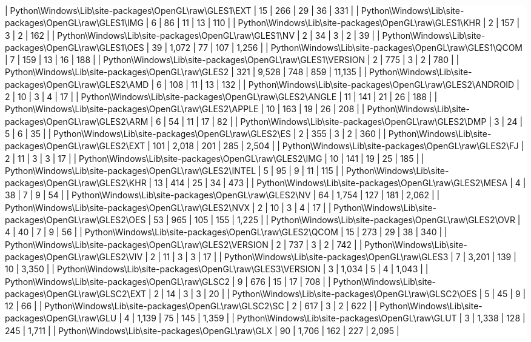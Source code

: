 | Python\Windows\Lib\site-packages\OpenGL\raw\GLES1\EXT | 15 | 266 | 29 | 36 | 331 |
| Python\Windows\Lib\site-packages\OpenGL\raw\GLES1\IMG | 6 | 86 | 11 | 13 | 110 |
| Python\Windows\Lib\site-packages\OpenGL\raw\GLES1\KHR | 2 | 157 | 3 | 2 | 162 |
| Python\Windows\Lib\site-packages\OpenGL\raw\GLES1\NV | 2 | 34 | 3 | 2 | 39 |
| Python\Windows\Lib\site-packages\OpenGL\raw\GLES1\OES | 39 | 1,072 | 77 | 107 | 1,256 |
| Python\Windows\Lib\site-packages\OpenGL\raw\GLES1\QCOM | 7 | 159 | 13 | 16 | 188 |
| Python\Windows\Lib\site-packages\OpenGL\raw\GLES1\VERSION | 2 | 775 | 3 | 2 | 780 |
| Python\Windows\Lib\site-packages\OpenGL\raw\GLES2 | 321 | 9,528 | 748 | 859 | 11,135 |
| Python\Windows\Lib\site-packages\OpenGL\raw\GLES2\AMD | 6 | 108 | 11 | 13 | 132 |
| Python\Windows\Lib\site-packages\OpenGL\raw\GLES2\ANDROID | 2 | 10 | 3 | 4 | 17 |
| Python\Windows\Lib\site-packages\OpenGL\raw\GLES2\ANGLE | 11 | 141 | 21 | 26 | 188 |
| Python\Windows\Lib\site-packages\OpenGL\raw\GLES2\APPLE | 10 | 163 | 19 | 26 | 208 |
| Python\Windows\Lib\site-packages\OpenGL\raw\GLES2\ARM | 6 | 54 | 11 | 17 | 82 |
| Python\Windows\Lib\site-packages\OpenGL\raw\GLES2\DMP | 3 | 24 | 5 | 6 | 35 |
| Python\Windows\Lib\site-packages\OpenGL\raw\GLES2\ES | 2 | 355 | 3 | 2 | 360 |
| Python\Windows\Lib\site-packages\OpenGL\raw\GLES2\EXT | 101 | 2,018 | 201 | 285 | 2,504 |
| Python\Windows\Lib\site-packages\OpenGL\raw\GLES2\FJ | 2 | 11 | 3 | 3 | 17 |
| Python\Windows\Lib\site-packages\OpenGL\raw\GLES2\IMG | 10 | 141 | 19 | 25 | 185 |
| Python\Windows\Lib\site-packages\OpenGL\raw\GLES2\INTEL | 5 | 95 | 9 | 11 | 115 |
| Python\Windows\Lib\site-packages\OpenGL\raw\GLES2\KHR | 13 | 414 | 25 | 34 | 473 |
| Python\Windows\Lib\site-packages\OpenGL\raw\GLES2\MESA | 4 | 38 | 7 | 9 | 54 |
| Python\Windows\Lib\site-packages\OpenGL\raw\GLES2\NV | 64 | 1,754 | 127 | 181 | 2,062 |
| Python\Windows\Lib\site-packages\OpenGL\raw\GLES2\NVX | 2 | 10 | 3 | 4 | 17 |
| Python\Windows\Lib\site-packages\OpenGL\raw\GLES2\OES | 53 | 965 | 105 | 155 | 1,225 |
| Python\Windows\Lib\site-packages\OpenGL\raw\GLES2\OVR | 4 | 40 | 7 | 9 | 56 |
| Python\Windows\Lib\site-packages\OpenGL\raw\GLES2\QCOM | 15 | 273 | 29 | 38 | 340 |
| Python\Windows\Lib\site-packages\OpenGL\raw\GLES2\VERSION | 2 | 737 | 3 | 2 | 742 |
| Python\Windows\Lib\site-packages\OpenGL\raw\GLES2\VIV | 2 | 11 | 3 | 3 | 17 |
| Python\Windows\Lib\site-packages\OpenGL\raw\GLES3 | 7 | 3,201 | 139 | 10 | 3,350 |
| Python\Windows\Lib\site-packages\OpenGL\raw\GLES3\VERSION | 3 | 1,034 | 5 | 4 | 1,043 |
| Python\Windows\Lib\site-packages\OpenGL\raw\GLSC2 | 9 | 676 | 15 | 17 | 708 |
| Python\Windows\Lib\site-packages\OpenGL\raw\GLSC2\EXT | 2 | 14 | 3 | 3 | 20 |
| Python\Windows\Lib\site-packages\OpenGL\raw\GLSC2\OES | 5 | 45 | 9 | 12 | 66 |
| Python\Windows\Lib\site-packages\OpenGL\raw\GLSC2\SC | 2 | 617 | 3 | 2 | 622 |
| Python\Windows\Lib\site-packages\OpenGL\raw\GLU | 4 | 1,139 | 75 | 145 | 1,359 |
| Python\Windows\Lib\site-packages\OpenGL\raw\GLUT | 3 | 1,338 | 128 | 245 | 1,711 |
| Python\Windows\Lib\site-packages\OpenGL\raw\GLX | 90 | 1,706 | 162 | 227 | 2,095 |